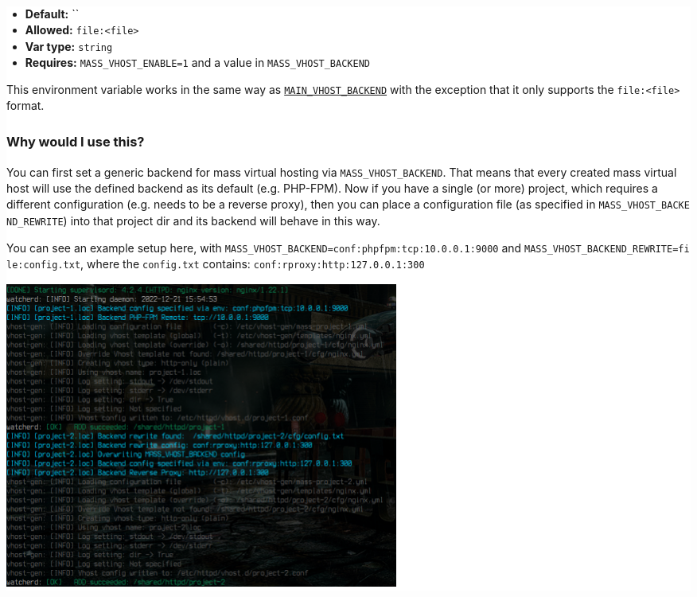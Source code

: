 * **Default:** ``
* **Allowed:** `file:<file>`
* **Var type:** `string`
* **Requires:** `MASS_VHOST_ENABLE=1` and a value in `MASS_VHOST_BACKEND`

This environment variable works in the same way as [`MAIN_VHOST_BACKEND`](#-main_vhost_backend) with the exception that it only supports the `file:<file>` format.

### Why would I use this?

You can first set a generic backend for mass virtual hosting via `MASS_VHOST_BACKEND`. That means that every created mass virtual host will use the defined backend as its default (e.g. PHP-FPM).
Now if you have a single (or more) project, which requires a different configuration (e.g. needs to be a reverse proxy), then you can place a configuration file (as specified in `MASS_VHOST_BACKEND_REWRITE`) into that project dir and its backend will behave in this way.

You can see an example setup here, with `MASS_VHOST_BACKEND=conf:phpfpm:tcp:10.0.0.1:9000` and `MASS_VHOST_BACKEND_REWRITE=file:config.txt`, where the `config.txt` contains: `conf:rproxy:http:127.0.0.1:300`

<img style="height: 380px;" height="180" src="img/httpd-backend-rewrite.png" />

